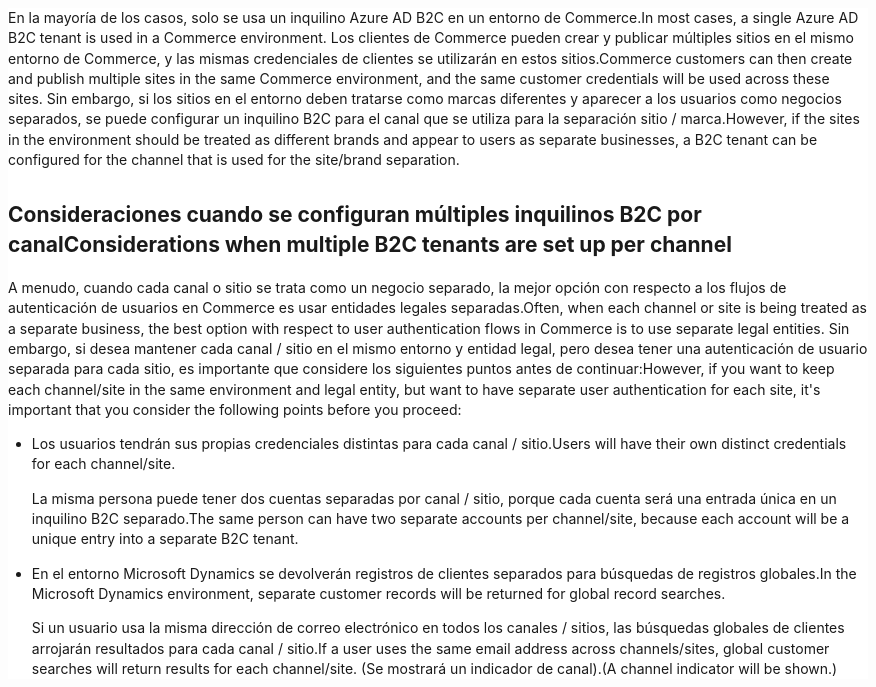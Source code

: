 <span data-ttu-id="7c665-109">En la mayoría de los casos, solo se usa un inquilino Azure AD B2C en un entorno de Commerce.</span><span class="sxs-lookup"><span data-stu-id="7c665-109">In most cases, a single Azure AD B2C tenant is used in a Commerce environment.</span></span> <span data-ttu-id="7c665-110">Los clientes de Commerce pueden crear y publicar múltiples sitios en el mismo entorno de Commerce, y las mismas credenciales de clientes se utilizarán en estos sitios.</span><span class="sxs-lookup"><span data-stu-id="7c665-110">Commerce customers can then create and publish multiple sites in the same Commerce environment, and the same customer credentials will be used across these sites.</span></span> <span data-ttu-id="7c665-111">Sin embargo, si los sitios en el entorno deben tratarse como marcas diferentes y aparecer a los usuarios como negocios separados, se puede configurar un inquilino B2C para el canal que se utiliza para la separación sitio / marca.</span><span class="sxs-lookup"><span data-stu-id="7c665-111">However, if the sites in the environment should be treated as different brands and appear to users as separate businesses, a B2C tenant can be configured for the channel that is used for the site/brand separation.</span></span>

## <a name="considerations-when-multiple-b2c-tenants-are-set-up-per-channel"></a><span data-ttu-id="7c665-112">Consideraciones cuando se configuran múltiples inquilinos B2C por canal</span><span class="sxs-lookup"><span data-stu-id="7c665-112">Considerations when multiple B2C tenants are set up per channel</span></span>

<span data-ttu-id="7c665-113">A menudo, cuando cada canal o sitio se trata como un negocio separado, la mejor opción con respecto a los flujos de autenticación de usuarios en Commerce es usar entidades legales separadas.</span><span class="sxs-lookup"><span data-stu-id="7c665-113">Often, when each channel or site is being treated as a separate business, the best option with respect to user authentication flows in Commerce is to use separate legal entities.</span></span> <span data-ttu-id="7c665-114">Sin embargo, si desea mantener cada canal / sitio en el mismo entorno y entidad legal, pero desea tener una autenticación de usuario separada para cada sitio, es importante que considere los siguientes puntos antes de continuar:</span><span class="sxs-lookup"><span data-stu-id="7c665-114">However, if you want to keep each channel/site in the same environment and legal entity, but want to have separate user authentication for each site, it's important that you consider the following points before you proceed:</span></span>

- <span data-ttu-id="7c665-115">Los usuarios tendrán sus propias credenciales distintas para cada canal / sitio.</span><span class="sxs-lookup"><span data-stu-id="7c665-115">Users will have their own distinct credentials for each channel/site.</span></span>

    <span data-ttu-id="7c665-116">La misma persona puede tener dos cuentas separadas por canal / sitio, porque cada cuenta será una entrada única en un inquilino B2C separado.</span><span class="sxs-lookup"><span data-stu-id="7c665-116">The same person can have two separate accounts per channel/site, because each account will be a unique entry into a separate B2C tenant.</span></span>

- <span data-ttu-id="7c665-117">En el entorno Microsoft Dynamics se devolverán registros de clientes separados para búsquedas de registros globales.</span><span class="sxs-lookup"><span data-stu-id="7c665-117">In the Microsoft Dynamics environment, separate customer records will be returned for global record searches.</span></span>

    <span data-ttu-id="7c665-118">Si un usuario usa la misma dirección de correo electrónico en todos los canales / sitios, las búsquedas globales de clientes arrojarán resultados para cada canal / sitio.</span><span class="sxs-lookup"><span data-stu-id="7c665-118">If a user uses the same email address across channels/sites, global customer searches will return results for each channel/site.</span></span> <span data-ttu-id="7c665-119">(Se mostrará un indicador de canal).</span><span class="sxs-lookup"><span data-stu-id="7c665-119">(A channel indicator will be shown.)</span></span>
